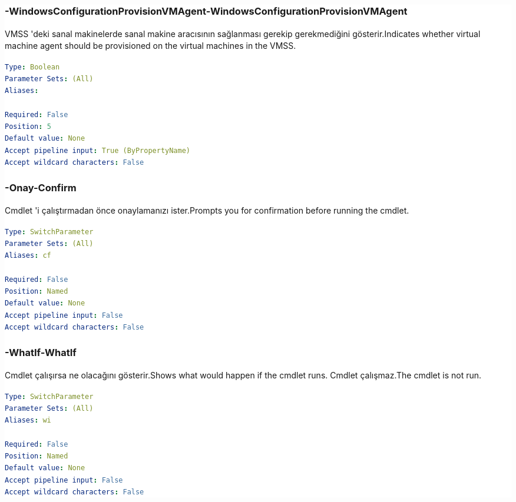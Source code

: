 ### <span data-ttu-id="34297-145">-WindowsConfigurationProvisionVMAgent</span><span class="sxs-lookup"><span data-stu-id="34297-145">-WindowsConfigurationProvisionVMAgent</span></span>
<span data-ttu-id="34297-146">VMSS 'deki sanal makinelerde sanal makine aracısının sağlanması gerekip gerekmediğini gösterir.</span><span class="sxs-lookup"><span data-stu-id="34297-146">Indicates whether virtual machine agent should be provisioned on the virtual machines in the VMSS.</span></span>

```yaml
Type: Boolean
Parameter Sets: (All)
Aliases: 

Required: False
Position: 5
Default value: None
Accept pipeline input: True (ByPropertyName)
Accept wildcard characters: False
```

### <span data-ttu-id="34297-147">-Onay</span><span class="sxs-lookup"><span data-stu-id="34297-147">-Confirm</span></span>
<span data-ttu-id="34297-148">Cmdlet 'i çalıştırmadan önce onaylamanızı ister.</span><span class="sxs-lookup"><span data-stu-id="34297-148">Prompts you for confirmation before running the cmdlet.</span></span>

```yaml
Type: SwitchParameter
Parameter Sets: (All)
Aliases: cf

Required: False
Position: Named
Default value: None
Accept pipeline input: False
Accept wildcard characters: False
```

### <span data-ttu-id="34297-149">-WhatIf</span><span class="sxs-lookup"><span data-stu-id="34297-149">-WhatIf</span></span>
<span data-ttu-id="34297-150">Cmdlet çalışırsa ne olacağını gösterir.</span><span class="sxs-lookup"><span data-stu-id="34297-150">Shows what would happen if the cmdlet runs.</span></span> <span data-ttu-id="34297-151">Cmdlet çalışmaz.</span><span class="sxs-lookup"><span data-stu-id="34297-151">The cmdlet is not run.</span></span>

```yaml
Type: SwitchParameter
Parameter Sets: (All)
Aliases: wi

Required: False
Position: Named
Default value: None
Accept pipeline input: False
Accept wildcard characters: False
```
